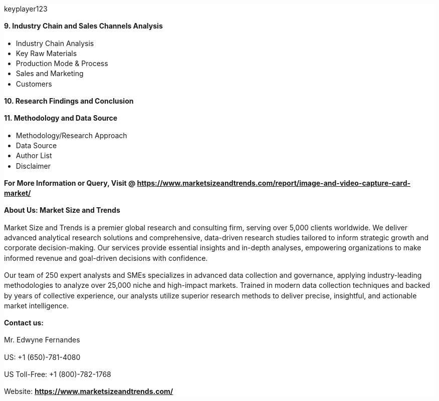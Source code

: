 keyplayer123</strong></p><p><strong>9. Industry Chain and Sales Channels Analysis</strong></p><ul><li>Industry Chain Analysis</li><li>Key Raw Materials</li><li>Production Mode &amp; Process</li><li>Sales and Marketing</li><li>Customers</li></ul><p><strong>10. Research Findings and Conclusion</strong></p><p><strong>11. Methodology and Data Source</strong></p><ul><li>Methodology/Research Approach</li><li>Data Source</li><li>Author List</li><li>Disclaimer</li></ul></p><p><strong>For More Information or Query, Visit @ <a href="https://www.marketsizeandtrends.com/report/image-and-video-capture-card-market/">https://www.marketsizeandtrends.com/report/image-and-video-capture-card-market/</a></strong></p><p><strong>About Us: Market Size and Trends</strong></p><p>Market Size and Trends is a premier global research and consulting firm, serving over 5,000 clients worldwide. We deliver advanced analytical research solutions and comprehensive, data-driven research studies tailored to inform strategic growth and corporate decision-making. Our services provide essential insights and in-depth analyses, empowering organizations to make informed revenue and goal-driven decisions with confidence.</p><p>Our team of 250 expert analysts and SMEs specializes in advanced data collection and governance, applying industry-leading methodologies to analyze over 25,000 niche and high-impact markets. Trained in modern data collection techniques and backed by years of collective experience, our analysts utilize superior research methods to deliver precise, insightful, and actionable market intelligence.</p><p><strong>Contact us:</strong></p><p>Mr. Edwyne Fernandes</p><p>US: +1 (650)-781-4080</p><p>US Toll-Free: +1 (800)-782-1768</p><p>Website: <strong><a href="https://www.marketsizeandtrends.com/">https://www.marketsizeandtrends.com/</a></strong></p>
